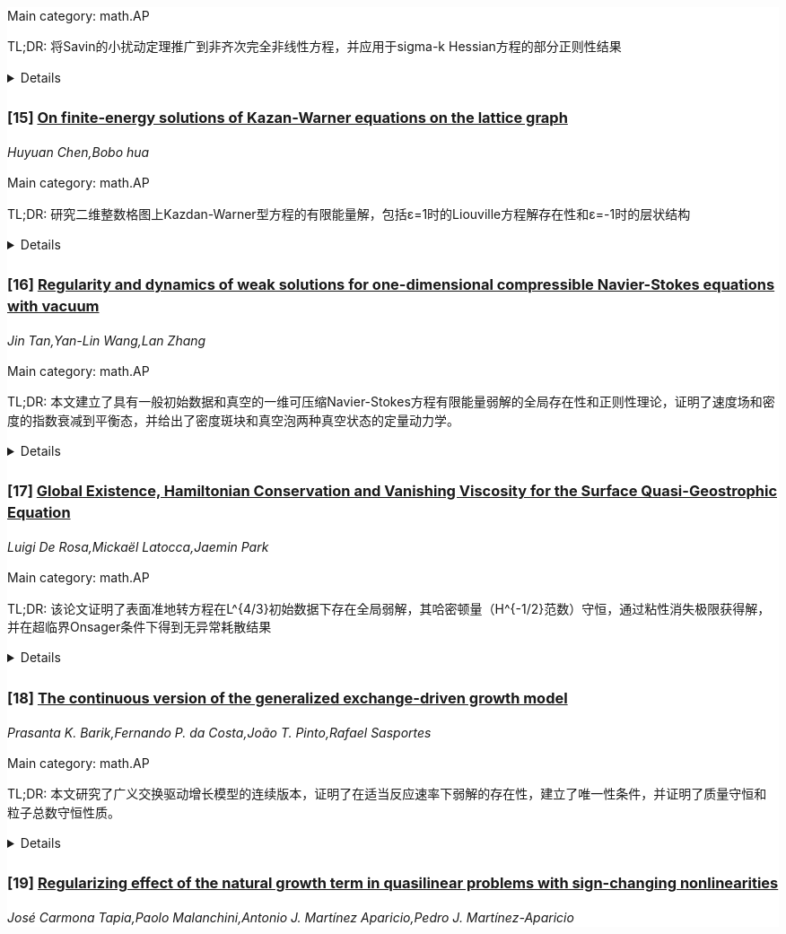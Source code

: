 Main category: math.AP

TL;DR: 将Savin的小扰动定理推广到非齐次完全非线性方程，并应用于sigma-k Hessian方程的部分正则性结果


<details><summary>Details</summary></details>


### [15] [On finite-energy solutions of Kazan-Warner equations on the lattice graph](https://arxiv.org/abs/2509.01155)
*Huyuan Chen,Bobo hua*

Main category: math.AP

TL;DR: 研究二维整数格图上Kazdan-Warner型方程的有限能量解，包括ε=1时的Liouville方程解存在性和ε=-1时的层状结构


<details><summary>Details</summary></details>


### [16] [Regularity and dynamics of weak solutions for one-dimensional compressible Navier-Stokes equations with vacuum](https://arxiv.org/abs/2509.01196)
*Jin Tan,Yan-Lin Wang,Lan Zhang*

Main category: math.AP

TL;DR: 本文建立了具有一般初始数据和真空的一维可压缩Navier-Stokes方程有限能量弱解的全局存在性和正则性理论，证明了速度场和密度的指数衰减到平衡态，并给出了密度斑块和真空泡两种真空状态的定量动力学。


<details><summary>Details</summary></details>


### [17] [Global Existence, Hamiltonian Conservation and Vanishing Viscosity for the Surface Quasi-Geostrophic Equation](https://arxiv.org/abs/2509.01268)
*Luigi De Rosa,Mickaël Latocca,Jaemin Park*

Main category: math.AP

TL;DR: 该论文证明了表面准地转方程在L^{4/3}初始数据下存在全局弱解，其哈密顿量（H^{-1/2}范数）守恒，通过粘性消失极限获得解，并在超临界Onsager条件下得到无异常耗散结果


<details><summary>Details</summary></details>


### [18] [The continuous version of the generalized exchange-driven growth model](https://arxiv.org/abs/2509.01316)
*Prasanta K. Barik,Fernando P. da Costa,João T. Pinto,Rafael Sasportes*

Main category: math.AP

TL;DR: 本文研究了广义交换驱动增长模型的连续版本，证明了在适当反应速率下弱解的存在性，建立了唯一性条件，并证明了质量守恒和粒子总数守恒性质。


<details><summary>Details</summary></details>


### [19] [Regularizing effect of the natural growth term in quasilinear problems with sign-changing nonlinearities](https://arxiv.org/abs/2509.01355)
*José Carmona Tapia,Paolo Malanchini,Antonio J. Martínez Aparicio,Pedro J. Martínez-Aparicio*
